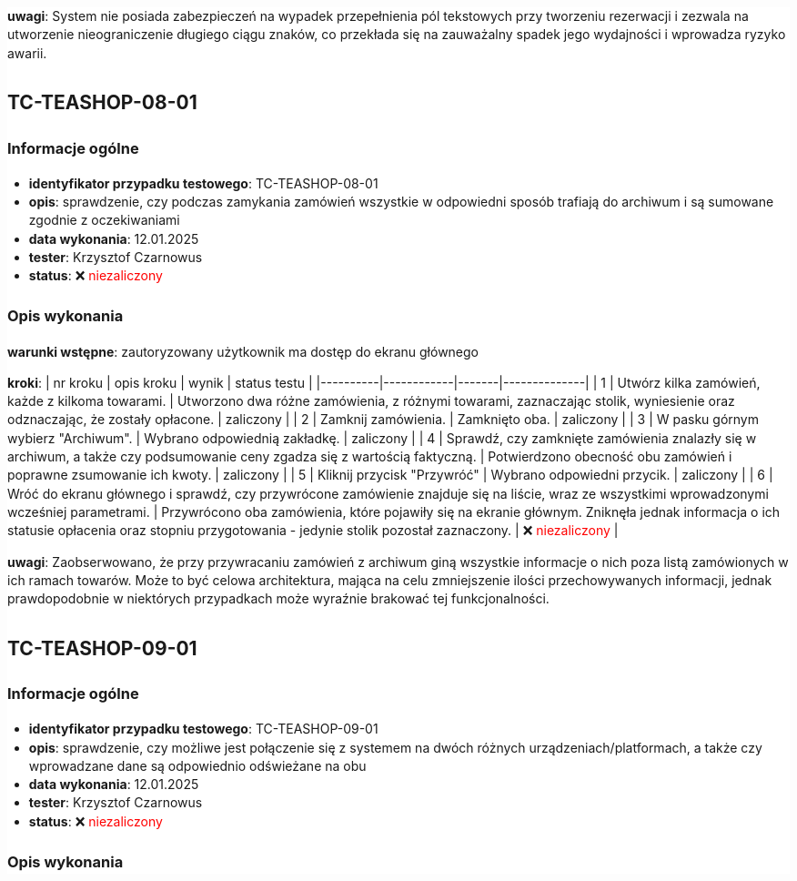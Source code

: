 **uwagi**: System nie posiada zabezpieczeń na wypadek przepełnienia pól tekstowych przy tworzeniu rezerwacji i zezwala na utworzenie nieograniczenie długiego ciągu znaków, co przekłada się na zauważalny spadek jego wydajności i wprowadza ryzyko awarii.

## TC-TEASHOP-08-01

### Informacje ogólne

- **identyfikator przypadku testowego**: TC-TEASHOP-08-01
- **opis**: sprawdzenie, czy podczas zamykania zamówień wszystkie w odpowiedni sposób trafiają do archiwum i są sumowane zgodnie z oczekiwaniami
- **data wykonania**: 12.01.2025
- **tester**: Krzysztof Czarnowus
- **status**: ❌ <span style="color: red;">niezaliczony</span>

### Opis wykonania

**warunki wstępne**: zautoryzowany użytkownik ma dostęp do ekranu głównego

**kroki**:
| nr kroku | opis kroku | wynik | status testu |
|----------|------------|-------|--------------|
| 1 | Utwórz kilka zamówień, każde z kilkoma towarami. | Utworzono dwa różne zamówienia, z różnymi towarami, zaznaczając stolik, wyniesienie oraz odznaczając, że zostały opłacone. | zaliczony |
| 2 | Zamknij zamówienia. | Zamknięto oba. | zaliczony |
| 3 | W pasku górnym wybierz "Archiwum". | Wybrano odpowiednią zakładkę. | zaliczony |
| 4 | Sprawdź, czy zamknięte zamówienia znalazły się w archiwum, a także czy podsumowanie ceny zgadza się z wartością faktyczną. | Potwierdzono obecność obu zamówień i poprawne zsumowanie ich kwoty. | zaliczony |
| 5 | Kliknij przycisk "Przywróć" | Wybrano odpowiedni przycik. | zaliczony |
| 6 | Wróć do ekranu głównego i sprawdź, czy przywrócone zamówienie znajduje się na liście, wraz ze wszystkimi wprowadzonymi wcześniej parametrami. | Przywrócono oba zamówienia, które pojawiły się na ekranie głównym. Zniknęła jednak informacja o ich statusie opłacenia oraz stopniu przygotowania - jedynie stolik pozostał zaznaczony. | ❌ <span style="color: red;">niezaliczony</span> |

**uwagi**: Zaobserwowano, że przy przywracaniu zamówień z archiwum giną wszystkie informacje o nich poza listą zamówionych w ich ramach towarów. Może to być celowa architektura, mająca na celu zmniejszenie ilości przechowywanych informacji, jednak prawdopodobnie w niektórych przypadkach może wyraźnie brakować tej funkcjonalności.

## TC-TEASHOP-09-01

### Informacje ogólne

- **identyfikator przypadku testowego**: TC-TEASHOP-09-01
- **opis**: sprawdzenie, czy możliwe jest połączenie się z systemem na dwóch różnych urządzeniach/platformach, a także czy wprowadzane dane są odpowiednio odświeżane na obu
- **data wykonania**: 12.01.2025
- **tester**: Krzysztof Czarnowus
- **status**: ❌ <span style="color: red;">niezaliczony</span>

### Opis wykonania
